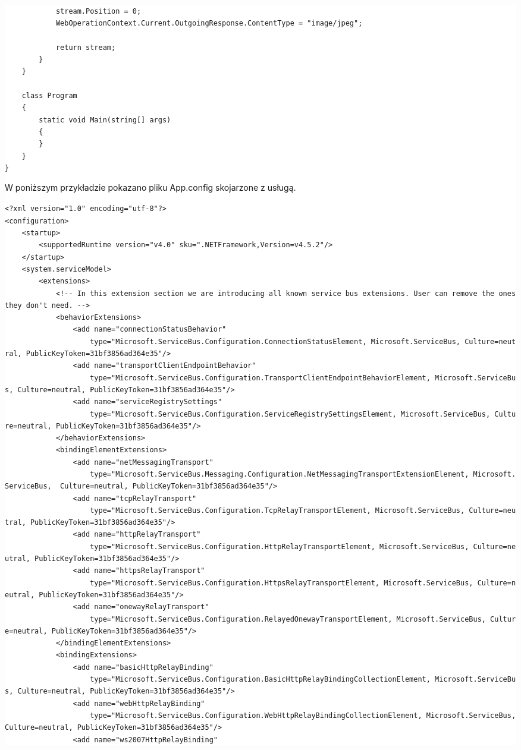 ```
            stream.Position = 0;
            WebOperationContext.Current.OutgoingResponse.ContentType = "image/jpeg";

            return stream;
        }
    }

    class Program
    {
        static void Main(string[] args)
        {
        }
    }
}
```

W poniższym przykładzie pokazano pliku App.config skojarzone z usługą.

```
<?xml version="1.0" encoding="utf-8"?>
<configuration>
    <startup> 
        <supportedRuntime version="v4.0" sku=".NETFramework,Version=v4.5.2"/>
    </startup>
    <system.serviceModel>
        <extensions>
            <!-- In this extension section we are introducing all known service bus extensions. User can remove the ones they don't need. -->
            <behaviorExtensions>
                <add name="connectionStatusBehavior"
                    type="Microsoft.ServiceBus.Configuration.ConnectionStatusElement, Microsoft.ServiceBus, Culture=neutral, PublicKeyToken=31bf3856ad364e35"/>
                <add name="transportClientEndpointBehavior"
                    type="Microsoft.ServiceBus.Configuration.TransportClientEndpointBehaviorElement, Microsoft.ServiceBus, Culture=neutral, PublicKeyToken=31bf3856ad364e35"/>
                <add name="serviceRegistrySettings"
                    type="Microsoft.ServiceBus.Configuration.ServiceRegistrySettingsElement, Microsoft.ServiceBus, Culture=neutral, PublicKeyToken=31bf3856ad364e35"/>
            </behaviorExtensions>
            <bindingElementExtensions>
                <add name="netMessagingTransport"
                    type="Microsoft.ServiceBus.Messaging.Configuration.NetMessagingTransportExtensionElement, Microsoft.ServiceBus,  Culture=neutral, PublicKeyToken=31bf3856ad364e35"/>
                <add name="tcpRelayTransport"
                    type="Microsoft.ServiceBus.Configuration.TcpRelayTransportElement, Microsoft.ServiceBus, Culture=neutral, PublicKeyToken=31bf3856ad364e35"/>
                <add name="httpRelayTransport"
                    type="Microsoft.ServiceBus.Configuration.HttpRelayTransportElement, Microsoft.ServiceBus, Culture=neutral, PublicKeyToken=31bf3856ad364e35"/>
                <add name="httpsRelayTransport"
                    type="Microsoft.ServiceBus.Configuration.HttpsRelayTransportElement, Microsoft.ServiceBus, Culture=neutral, PublicKeyToken=31bf3856ad364e35"/>
                <add name="onewayRelayTransport"
                    type="Microsoft.ServiceBus.Configuration.RelayedOnewayTransportElement, Microsoft.ServiceBus, Culture=neutral, PublicKeyToken=31bf3856ad364e35"/>
            </bindingElementExtensions>
            <bindingExtensions>
                <add name="basicHttpRelayBinding"
                    type="Microsoft.ServiceBus.Configuration.BasicHttpRelayBindingCollectionElement, Microsoft.ServiceBus, Culture=neutral, PublicKeyToken=31bf3856ad364e35"/>
                <add name="webHttpRelayBinding"
                    type="Microsoft.ServiceBus.Configuration.WebHttpRelayBindingCollectionElement, Microsoft.ServiceBus, Culture=neutral, PublicKeyToken=31bf3856ad364e35"/>
                <add name="ws2007HttpRelayBinding"
```